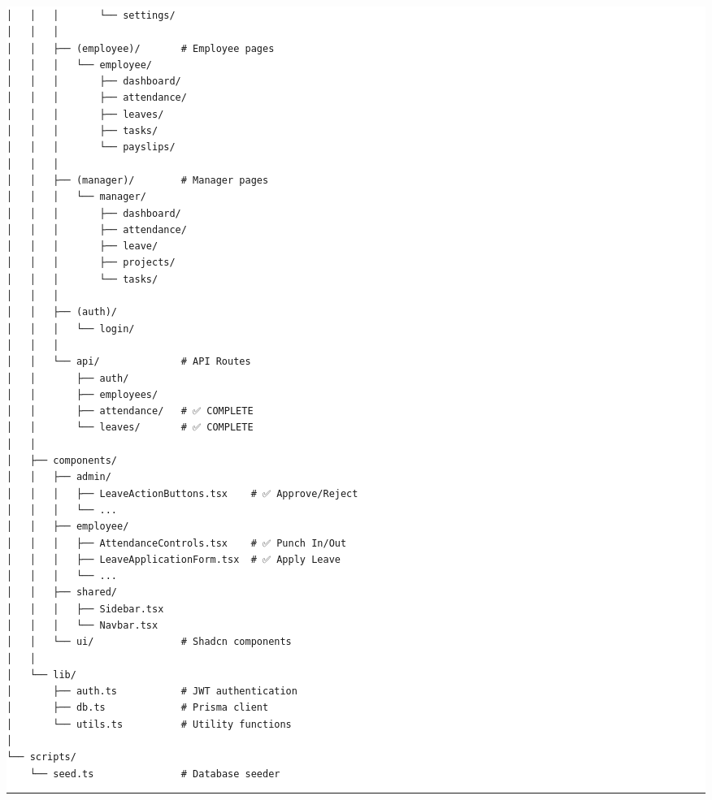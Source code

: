 ```
│   │   │       └── settings/
│   │   │
│   │   ├── (employee)/       # Employee pages
│   │   │   └── employee/
│   │   │       ├── dashboard/
│   │   │       ├── attendance/
│   │   │       ├── leaves/
│   │   │       ├── tasks/
│   │   │       └── payslips/
│   │   │
│   │   ├── (manager)/        # Manager pages
│   │   │   └── manager/
│   │   │       ├── dashboard/
│   │   │       ├── attendance/
│   │   │       ├── leave/
│   │   │       ├── projects/
│   │   │       └── tasks/
│   │   │
│   │   ├── (auth)/
│   │   │   └── login/
│   │   │
│   │   └── api/              # API Routes
│   │       ├── auth/
│   │       ├── employees/
│   │       ├── attendance/   # ✅ COMPLETE
│   │       └── leaves/       # ✅ COMPLETE
│   │
│   ├── components/
│   │   ├── admin/
│   │   │   ├── LeaveActionButtons.tsx    # ✅ Approve/Reject
│   │   │   └── ...
│   │   ├── employee/
│   │   │   ├── AttendanceControls.tsx    # ✅ Punch In/Out
│   │   │   ├── LeaveApplicationForm.tsx  # ✅ Apply Leave
│   │   │   └── ...
│   │   ├── shared/
│   │   │   ├── Sidebar.tsx
│   │   │   └── Navbar.tsx
│   │   └── ui/               # Shadcn components
│   │
│   └── lib/
│       ├── auth.ts           # JWT authentication
│       ├── db.ts             # Prisma client
│       └── utils.ts          # Utility functions
│
└── scripts/
    └── seed.ts               # Database seeder
```

---
